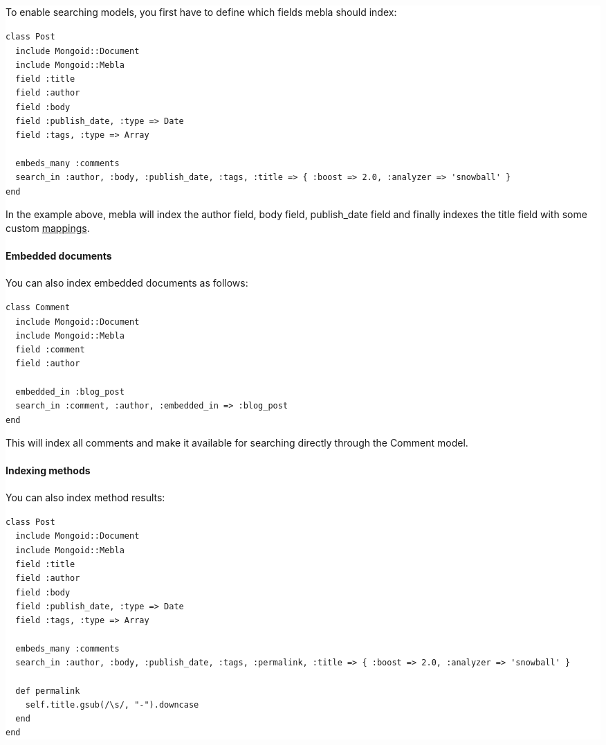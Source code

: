 To enable searching models, you first have to define which fields mebla should index:

    class Post
      include Mongoid::Document
      include Mongoid::Mebla
      field :title
      field :author
      field :body
      field :publish_date, :type => Date
      field :tags, :type => Array
      
      embeds_many :comments
      search_in :author, :body, :publish_date, :tags, :title => { :boost => 2.0, :analyzer => 'snowball' }
    end
    
In the example above, mebla will index the author field, body field, publish_date field and finally indexes
the title field with some custom [mappings](http://www.elasticsearch.org/guide/reference/mapping).

#### Embedded documents

You can also index embedded documents as follows:

    class Comment
      include Mongoid::Document
      include Mongoid::Mebla
      field :comment
      field :author
      
      embedded_in :blog_post
      search_in :comment, :author, :embedded_in => :blog_post
    end
    
This will index all comments and make it available for searching directly through the Comment model.

#### Indexing methods

You can also index method results:

    class Post
      include Mongoid::Document
      include Mongoid::Mebla
      field :title
      field :author
      field :body
      field :publish_date, :type => Date
      field :tags, :type => Array
      
      embeds_many :comments
      search_in :author, :body, :publish_date, :tags, :permalink, :title => { :boost => 2.0, :analyzer => 'snowball' }
      
      def permalink
        self.title.gsub(/\s/, "-").downcase
      end
    end
    